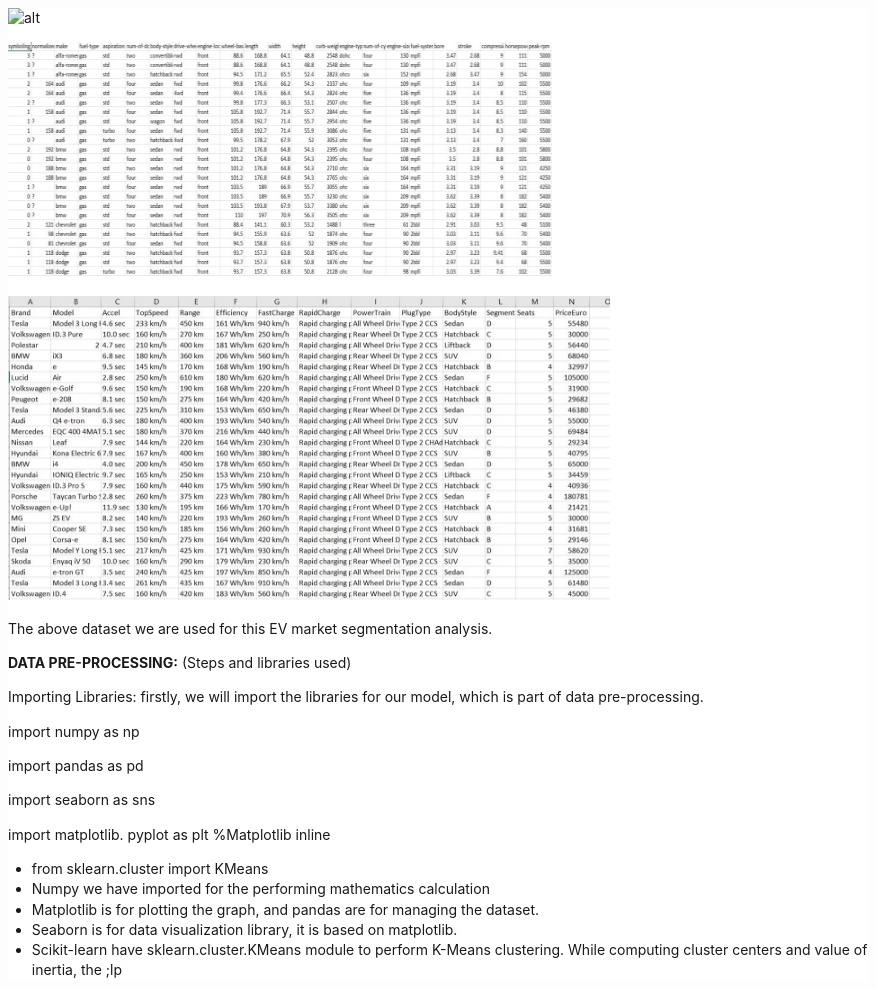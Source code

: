 ![alt](data/imgs/005.png)

![alt](data/imgs/006.jpeg)

![alt](data/imgs/007.jpeg)

The above dataset we are used for this EV market segmentation analysis.

**DATA PRE-PROCESSING:** (Steps and libraries used)

Importing Libraries: firstly, we will import the libraries for our model, which is part of data pre-processing.

import numpy as np

import pandas as pd

import seaborn as sns

import matplotlib. pyplot as plt %Matplotlib inline

- from sklearn.cluster import KMeans
- Numpy we have imported for the performing mathematics calculation
- Matplotlib is for plotting the graph, and pandas are for managing the dataset.
- Seaborn is for data visualization library, it is based on matplotlib.
- Scikit-learn  have  sklearn.cluster.KMeans  module  to  perform  K-Means  clustering. While computing cluster centers and value of inertia, the ;lp
